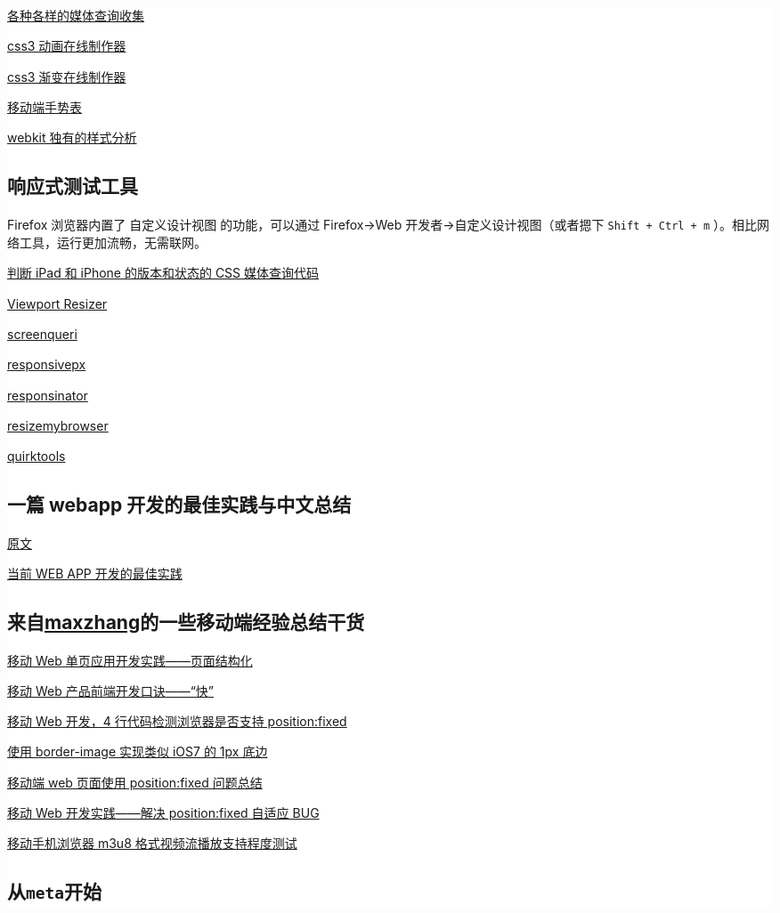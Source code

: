 [各种各样的媒体查询收集](http://nmsdvid.com/snippets/ '各种各样的媒体查询收集')

[css3 动画在线制作器](http://isux.tencent.com/css3/ 'css3动画在线制作器')

[css3 渐变在线制作器](http://www.colorzilla.com/gradient-editor/ 'css3渐变在线制作器')

[移动端手势表](http://ww1.sinaimg.cn/bmiddle/c2c57f68jw1e4fh7dmw12j20fi2w6qe1.jpg '移动端手势表')

[webkit 独有的样式分析](http://ued.ctrip.com/blog/wp-content/webkitcss/ 'webkit独有的样式分析')

## 响应式测试工具

Firefox 浏览器内置了 自定义设计视图 的功能，可以通过 Firefox->Web 开发者->自定义设计视图（或者摁下 `Shift + Ctrl + m` ）。相比网络工具，运行更加流畅，无需联网。

[判断 iPad 和 iPhone 的版本和状态的 CSS 媒体查询代码](http://yujiangshui.com/document/css-media-queries-for-ipads-and-iphones-chinese-version/)

[Viewport Resizer](http://lab.maltewassermann.com/viewport-resizer/ 'resize')

[screenqueri](http://beta.screenqueri.es/ 'resize')

[responsivepx](http://responsivepx.com 'resize')

[responsinator](http://www.responsinator.com/ 'resize')

[resizemybrowser](http://resizemybrowser.com/ 'resize')

[quirktools](https://quirktools.com/screenfly/ 'resize')

## 一篇 webapp 开发的最佳实践与中文总结

[原文](http://blog.forecast.io/its-not-a-web-app-its-an-app-you-install-from-the-web/)

[当前 WEB APP 开发的最佳实践](http://lyric.im/best-practice-for-web-app-development)

## 来自[maxzhang](https://github.com/maxzhang 'ava')的一些移动端经验总结干货

[移动 Web 单页应用开发实践——页面结构化](https://github.com/maxzhang/maxzhang.github.com/issues/8 'ava')

[移动 Web 产品前端开发口诀——“快”](https://github.com/maxzhang/maxzhang.github.com/issues/1 'ava')

[移动 Web 开发，4 行代码检测浏览器是否支持 position:fixed](https://github.com/maxzhang/maxzhang.github.com/issues/7 'ava')

[使用 border-image 实现类似 iOS7 的 1px 底边](https://github.com/maxzhang/maxzhang.github.com/issues/4 'ava')

[移动端 web 页面使用 position:fixed 问题总结](https://github.com/maxzhang/maxzhang.github.com/issues/2 'ava')

[移动 Web 开发实践——解决 position:fixed 自适应 BUG](https://github.com/maxzhang/maxzhang.github.com/issues/11 'ava')

[移动手机浏览器 m3u8 格式视频流播放支持程度测试](https://github.com/maxzhang/maxzhang.github.com/issues/19 'ava')

## 从`meta`开始
